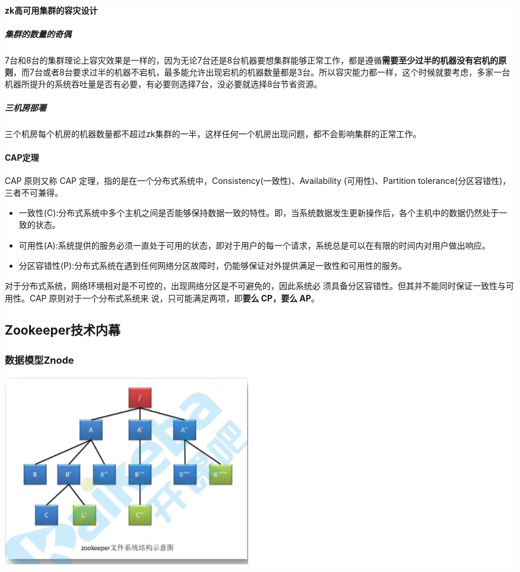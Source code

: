 

#### zk高可用集群的容灾设计

##### 集群的数量的奇偶

7台和8台的集群理论上容灾效果是一样的，因为无论7台还是8台机器要想集群能够正常工作，都是遵循**需要至少过半的机器没有宕机的原则**，而7台或者8台要求过半的机器不宕机，最多能允许出现宕机的机器数量都是3台。所以容灾能力都一样，这个时候就要考虑，多家一台机器所提升的系统吞吐量是否有必要，有必要则选择7台，没必要就选择8台节省资源。

##### 三机房部署

三个机房每个机房的机器数量都不超过zk集群的一半，这样任何一个机房出现问题，都不会影响集群的正常工作。



#### CAP定理

CAP 原则又称 CAP 定理，指的是在一个分布式系统中，Consistency(一致性)、Availability (可用性)、Partition tolerance(分区容错性)，三者不可兼得。

* 一致性(C):分布式系统中多个主机之间是否能够保持数据一致的特性。即，当系统数据发生更新操作后，各个主机中的数据仍然处于一致的状态。

* 可用性(A):系统提供的服务必须一直处于可用的状态，即对于用户的每一个请求，系统总是可以在有限的时间内对用户做出响应。

* 分区容错性(P):分布式系统在遇到任何网络分区故障时，仍能够保证对外提供满足一致性和可用性的服务。

对于分布式系统，网络环境相对是不可控的，出现网络分区是不可避免的，因此系统必 须具备分区容错性。但其并不能同时保证一致性与可用性。CAP 原则对于一个分布式系统来 说，只可能满足两项，即**要么 CP，要么 AP**。



## Zookeeper技术内幕

### 数据模型Znode

<img src="ZooKeeper%E5%AD%A6%E4%B9%A0%E7%AC%94%E8%AE%B0.assets/%E6%88%AA%E5%B1%8F2020-03-26%E4%B8%8B%E5%8D%882.00.22.png" alt="截屏2020-03-26下午2.00.22" style="zoom:40%;" />

